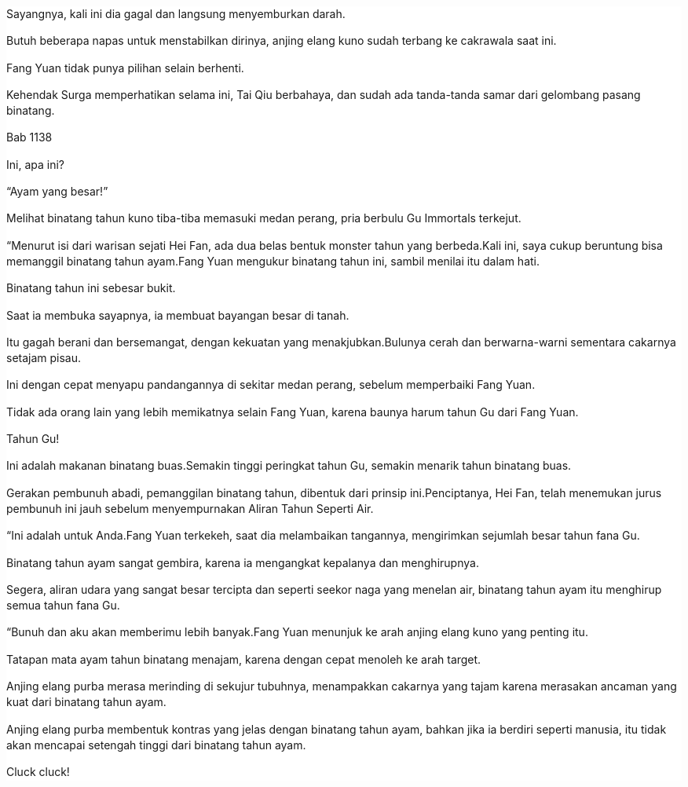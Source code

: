 Sayangnya, kali ini dia gagal dan langsung menyemburkan darah.

Butuh beberapa napas untuk menstabilkan dirinya, anjing elang kuno sudah terbang ke cakrawala saat ini.

Fang Yuan tidak punya pilihan selain berhenti.

Kehendak Surga memperhatikan selama ini, Tai Qiu berbahaya, dan sudah ada tanda-tanda samar dari gelombang pasang binatang.

Bab 1138

Ini, apa ini?

“Ayam yang besar!”

Melihat binatang tahun kuno tiba-tiba memasuki medan perang, pria berbulu Gu Immortals terkejut.

“Menurut isi dari warisan sejati Hei Fan, ada dua belas bentuk monster tahun yang berbeda.Kali ini, saya cukup beruntung bisa memanggil binatang tahun ayam.Fang Yuan mengukur binatang tahun ini, sambil menilai itu dalam hati.

Binatang tahun ini sebesar bukit.

Saat ia membuka sayapnya, ia membuat bayangan besar di tanah.

Itu gagah berani dan bersemangat, dengan kekuatan yang menakjubkan.Bulunya cerah dan berwarna-warni sementara cakarnya setajam pisau.

Ini dengan cepat menyapu pandangannya di sekitar medan perang, sebelum memperbaiki Fang Yuan.

Tidak ada orang lain yang lebih memikatnya selain Fang Yuan, karena baunya harum tahun Gu dari Fang Yuan.

Tahun Gu!

Ini adalah makanan binatang buas.Semakin tinggi peringkat tahun Gu, semakin menarik tahun binatang buas.

Gerakan pembunuh abadi, pemanggilan binatang tahun, dibentuk dari prinsip ini.Penciptanya, Hei Fan, telah menemukan jurus pembunuh ini jauh sebelum menyempurnakan Aliran Tahun Seperti Air.

“Ini adalah untuk Anda.Fang Yuan terkekeh, saat dia melambaikan tangannya, mengirimkan sejumlah besar tahun fana Gu.

Binatang tahun ayam sangat gembira, karena ia mengangkat kepalanya dan menghirupnya.

Segera, aliran udara yang sangat besar tercipta dan seperti seekor naga yang menelan air, binatang tahun ayam itu menghirup semua tahun fana Gu.

“Bunuh dan aku akan memberimu lebih banyak.Fang Yuan menunjuk ke arah anjing elang kuno yang penting itu.

Tatapan mata ayam tahun binatang menajam, karena dengan cepat menoleh ke arah target.

Anjing elang purba merasa merinding di sekujur tubuhnya, menampakkan cakarnya yang tajam karena merasakan ancaman yang kuat dari binatang tahun ayam.

Anjing elang purba membentuk kontras yang jelas dengan binatang tahun ayam, bahkan jika ia berdiri seperti manusia, itu tidak akan mencapai setengah tinggi dari binatang tahun ayam.

Cluck cluck!
